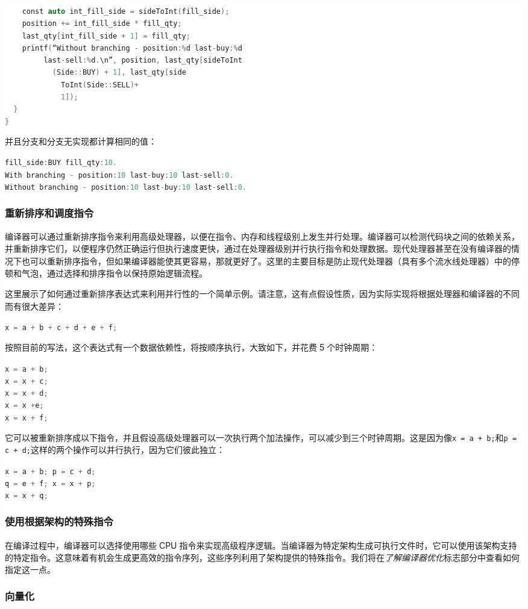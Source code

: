 ```cpp
    const auto int_fill_side = sideToInt(fill_side);
    position += int_fill_side * fill_qty;
    last_qty[int_fill_side + 1] = fill_qty;
    printf(“Without branching - position:%d last-buy:%d
         last-sell:%d.\n”, position, last_qty[sideToInt
           (Side::BUY) + 1], last_qty[side
             ToInt(Side::SELL)+
             1]);
  }
}
```

并且分支和分支无实现都计算相同的值：

```cpp
fill_side:BUY fill_qty:10.
With branching - position:10 last-buy:10 last-sell:0.
Without branching - position:10 last-buy:10 last-sell:0.
```

### 重新排序和调度指令

编译器可以通过重新排序指令来利用高级处理器，以便在指令、内存和线程级别上发生并行处理。编译器可以检测代码块之间的依赖关系，并重新排序它们，以便程序仍然正确运行但执行速度更快，通过在处理器级别并行执行指令和处理数据。现代处理器甚至在没有编译器的情况下也可以重新排序指令，但如果编译器能使其更容易，那就更好了。这里的主要目标是防止现代处理器（具有多个流水线处理器）中的停顿和气泡，通过选择和排序指令以保持原始逻辑流程。

这里展示了如何通过重新排序表达式来利用并行性的一个简单示例。请注意，这有点假设性质，因为实际实现将根据处理器和编译器的不同而有很大差异：

```cpp
x = a + b + c + d + e + f;
```

按照目前的写法，这个表达式有一个数据依赖性，将按顺序执行，大致如下，并花费 5 个时钟周期：

```cpp
x = a + b;
x = x + c;
x = x + d;
x = x +e;
x = x + f;
```

它可以被重新排序成以下指令，并且假设高级处理器可以一次执行两个加法操作，可以减少到三个时钟周期。这是因为像`x = a + b;`和`p = c + d;`这样的两个操作可以并行执行，因为它们彼此独立：

```cpp
x = a + b; p = c + d;
q = e + f; x = x + p;
x = x + q;
```

### 使用根据架构的特殊指令

在编译过程中，编译器可以选择使用哪些 CPU 指令来实现高级程序逻辑。当编译器为特定架构生成可执行文件时，它可以使用该架构支持的特定指令。这意味着有机会生成更高效的指令序列，这些序列利用了架构提供的特殊指令。我们将在*了解编译器优化*标志部分中查看如何指定这一点。

### 向量化
